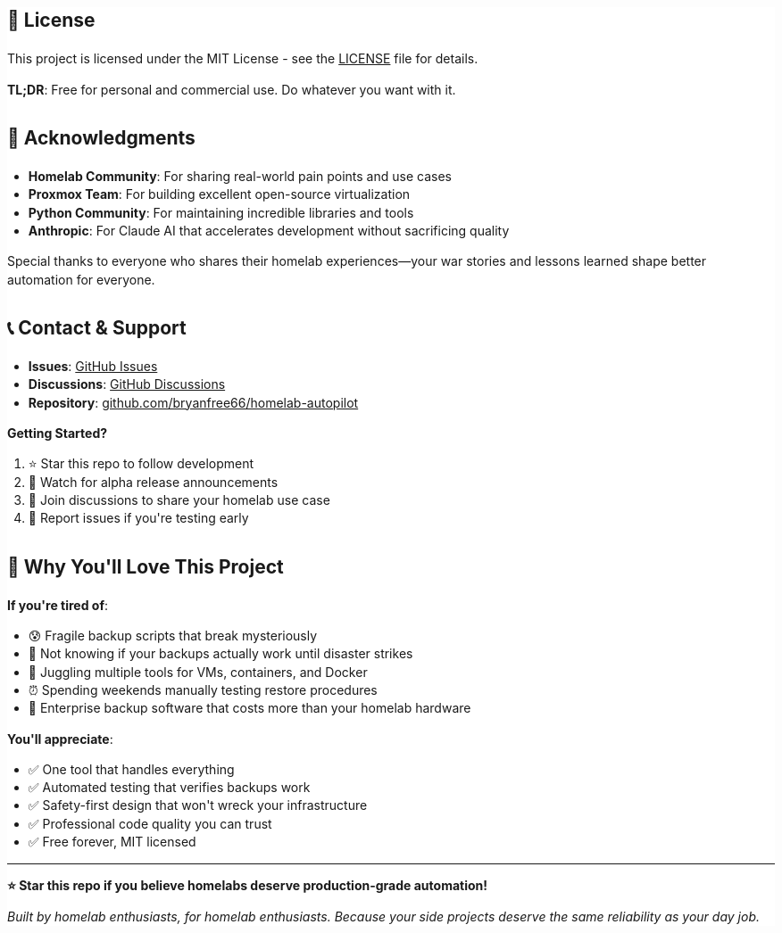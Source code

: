 ## 📄 License

This project is licensed under the MIT License - see the [LICENSE](LICENSE) file for details.

**TL;DR**: Free for personal and commercial use. Do whatever you want with it.

## 🙏 Acknowledgments

- **Homelab Community**: For sharing real-world pain points and use cases
- **Proxmox Team**: For building excellent open-source virtualization
- **Python Community**: For maintaining incredible libraries and tools
- **Anthropic**: For Claude AI that accelerates development without sacrificing quality

Special thanks to everyone who shares their homelab experiences—your war stories and lessons learned shape better automation for everyone.

## 📞 Contact & Support

- **Issues**: [GitHub Issues](https://github.com/bryanfree66/homelab-autopilot/issues)
- **Discussions**: [GitHub Discussions](https://github.com/bryanfree66/homelab-autopilot/discussions)
- **Repository**: [github.com/bryanfree66/homelab-autopilot](https://github.com/bryanfree66/homelab-autopilot)

**Getting Started?**
1. ⭐ Star this repo to follow development
2. 👀 Watch for alpha release announcements
3. 💬 Join discussions to share your homelab use case
4. 🐛 Report issues if you're testing early

## 🎉 Why You'll Love This Project

**If you're tired of**:
- 😰 Fragile backup scripts that break mysteriously
- 🤷 Not knowing if your backups actually work until disaster strikes
- 🔧 Juggling multiple tools for VMs, containers, and Docker
- ⏰ Spending weekends manually testing restore procedures
- 💸 Enterprise backup software that costs more than your homelab hardware

**You'll appreciate**:
- ✅ One tool that handles everything
- ✅ Automated testing that verifies backups work
- ✅ Safety-first design that won't wreck your infrastructure
- ✅ Professional code quality you can trust
- ✅ Free forever, MIT licensed

---

**⭐ Star this repo if you believe homelabs deserve production-grade automation!**

*Built by homelab enthusiasts, for homelab enthusiasts. Because your side projects deserve the same reliability as your day job.*
